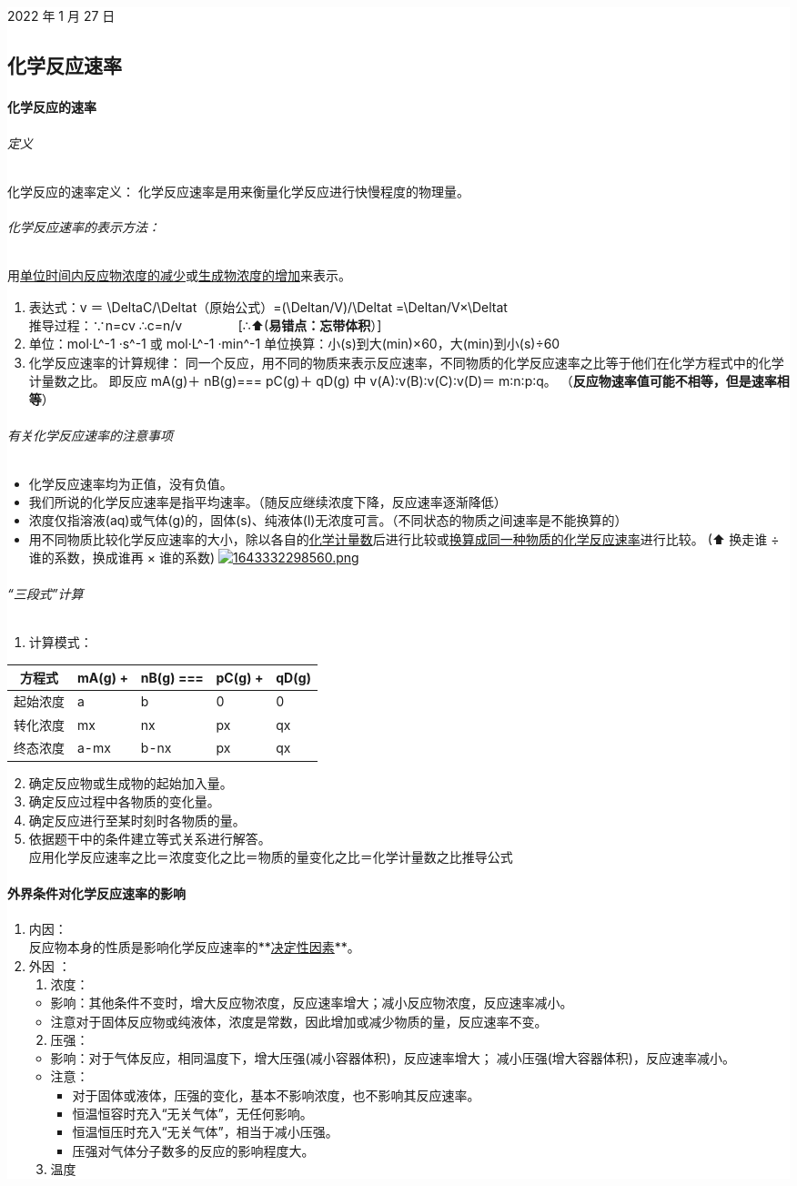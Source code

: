 2022 年 1 月 27 日

## 化学反应速率

#### 化学反应的速率

###### 定义

化学反应的速率定义：
化学反应速率是用来衡量化学反应进行快慢程度的物理量。

###### 化学反应速率的表示方法：

用<u>单位时间内</u><u>反应物浓度的减少</u>或<u>生成物浓度的增加</u>来表示。

1. 表达式：v ＝ \DeltaC/\Deltat（原始公式）=(\Deltan/V)/\Deltat =\Deltan/V×\Deltat  
   推导过程：∵n=cv ∴c=n/v $\quad$ $\quad$ $\quad$[∴⬆(**易错点：忘带体积**）]
2. 单位：mol·L^-1 ·s^-1 或 mol·L^-1 ·min^-1
   单位换算：小(s)到大(min)×60，大(min)到小(s)÷60
3. 化学反应速率的计算规律：
   同一个反应，用不同的物质来表示反应速率，不同物质的化学反应速率之比等于他们在化学方程式中的化学计量数之比。 即反应 mA(g)＋ nB(g)=== pC(g)＋ qD(g) 中 v(A)∶v(B)∶v(C)∶v(D)＝ m∶n∶p∶q。
   （**反应物速率值可能不相等，但是速率相等**）

###### 有关化学反应速率的注意事项

- 化学反应速率均为正值，没有负值。
- 我们所说的化学反应速率是指平均速率。（随反应继续浓度下降，反应速率逐渐降低）
- 浓度仅指溶液(aq)或气体(g)的，固体(s)、纯液体(l)无浓度可言。（不同状态的物质之间速率是不能换算的）
- 用不同物质比较化学反应速率的大小，除以各自的<u>化学计量数</u>后进行比较或<u>换算成同一种物质的化学反应速率</u>进行比较。
  (⬆ 换走谁 ÷ 谁的系数，换成谁再 × 谁的系数)
  [![1643332298560.png](https://pic.jitudisk.com/public/2022/01/27/bb054e4a39ecf.png)](https://pic.jitudisk.com/public/2022/01/27/bb054e4a39ecf.png)

###### “三段式”计算

1. 计算模式：

| 方程式  | mA(g) + | nB(g) =\== | pC(g) + | qD(g) |
| ---- | ------- | ---------- | ------- | ----- |
| 起始浓度 | a       | b          | 0       | 0     |
| 转化浓度 | mx      | nx         | px      | qx    |
| 终态浓度 | a-mx    | b-nx       | px      | qx    |

2. 确定反应物或生成物的起始加入量。
3. 确定反应过程中各物质的变化量。
4. 确定反应进行至某时刻时各物质的量。
5. 依据题干中的条件建立等式关系进行解答。  
   应用化学反应速率之比＝浓度变化之比＝物质的量变化之比＝化学计量数之比推导公式

#### 外界条件对化学反应速率的影响

1. 内因：  
   反应物本身的性质是影响化学反应速率的**<u>决定性因素</u>**。
2. 外因 ：
   1. 浓度：
   - 影响：其他条件不变时，增大反应物浓度，反应速率增大；减小反应物浓度，反应速率减小。
   - 注意对于固体反应物或纯液体，浓度是常数，因此增加或减少物质的量，反应速率不变。
   2. 压强：
   - 影响：对于气体反应，相同温度下，增大压强(减小容器体积)，反应速率增大； 减小压强(增大容器体积)，反应速率减小。
   - 注意：
     - 对于固体或液体，压强的变化，基本不影响浓度，也不影响其反应速率。
     - 恒温恒容时充入“无关气体”，无任何影响。
     - 恒温恒压时充入“无关气体”，相当于减小压强。
     - 压强对气体分子数多的反应的影响程度大。
   3. 温度